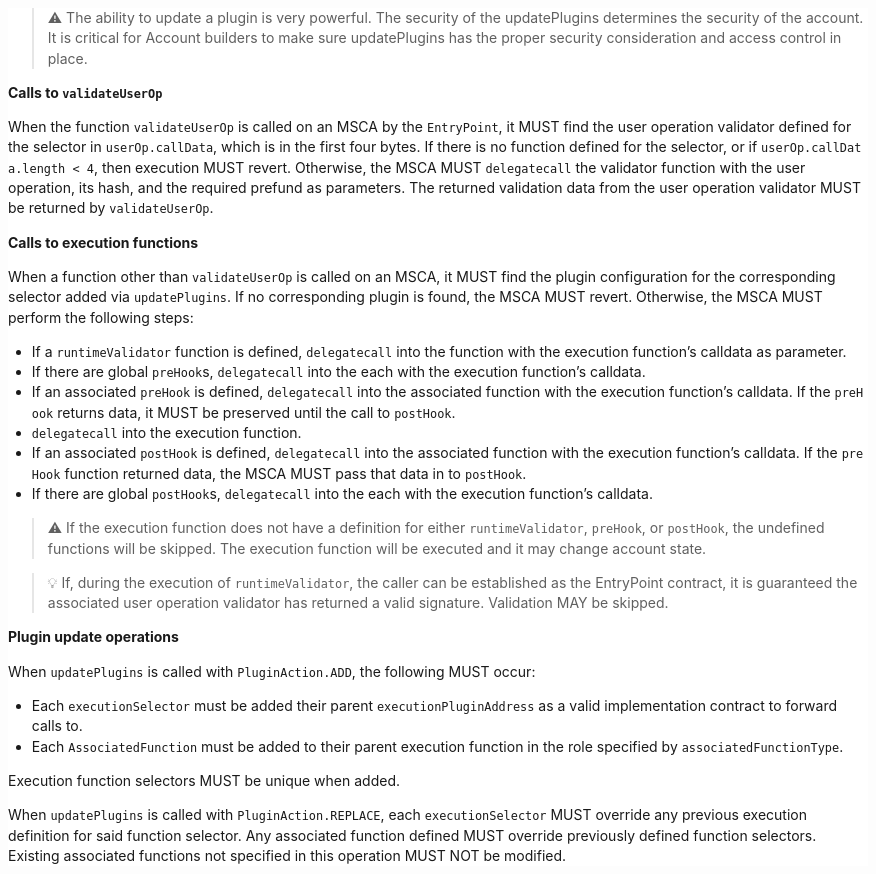 > :warning: The ability to update a plugin is very powerful. The security of the updatePlugins determines the security of the account. It is critical for Account builders to make sure updatePlugins has the proper security consideration and access control in place.

**Calls to `validateUserOp`**

When the function `validateUserOp` is called on an MSCA by the `EntryPoint`, it MUST find the user operation validator defined for the selector in `userOp.callData`, which is in the first four bytes. If there is no function defined for the selector, or if `userOp.callData.length < 4`, then execution MUST revert. Otherwise, the MSCA MUST `delegatecall` the validator function with the user operation, its hash, and the required prefund as parameters. The returned validation data from the user operation validator MUST be returned by `validateUserOp`.

**Calls to execution functions**

When a function other than `validateUserOp` is called on an MSCA, it MUST find the plugin configuration for the corresponding selector added via `updatePlugins`. If no corresponding plugin is found, the MSCA MUST revert. Otherwise, the MSCA MUST perform the following steps:

- If a `runtimeValidator` function is defined, `delegatecall` into the function with the execution function’s calldata as parameter.
- If there are global `preHook`s, `delegatecall` into the each with the execution function’s calldata.
- If an associated `preHook` is defined, `delegatecall` into the associated function with the execution function’s calldata. If the `preHook` returns data, it MUST be preserved until the call to `postHook`.
- `delegatecall` into the execution function.
- If an associated `postHook` is defined, `delegatecall` into the associated function with the execution function’s calldata. If the `preHook` function returned data, the MSCA MUST pass that data in to `postHook`.
- If there are global `postHook`s, `delegatecall` into the each with the execution function’s calldata.

> :warning: If the execution function does not have a definition for either `runtimeValidator`, `preHook`, or `postHook`, the undefined functions will be skipped. The execution function will be executed and it may change account state.

> :bulb: If, during the execution of `runtimeValidator`, the caller can be established as the EntryPoint contract, it is guaranteed the associated user operation validator has returned a valid signature. Validation MAY be skipped.

**Plugin update operations**

When `updatePlugins` is called with `PluginAction.ADD`, the following MUST occur:

- Each `executionSelector` must be added their parent `executionPluginAddress` as a valid implementation contract to forward calls to.
- Each `AssociatedFunction` must be added to their parent execution function in the role specified by `associatedFunctionType`.

Execution function selectors MUST be unique when added.

When `updatePlugins` is called with `PluginAction.REPLACE`, each `executionSelector` MUST override any previous execution definition for said function selector. Any associated function defined MUST override previously defined function selectors. Existing associated functions not specified in this operation MUST NOT be modified.
